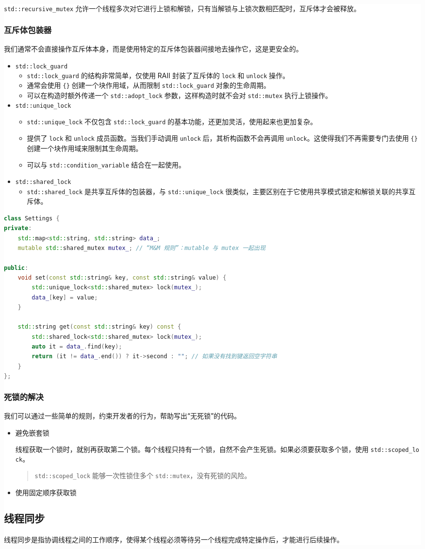`std::recursive_mutex` 允许一个线程多次对它进行上锁和解锁，只有当解锁与上锁次数相匹配时，互斥体才会被释放。

### 互斥体包装器

我们通常不会直接操作互斥体本身，而是使用特定的互斥体包装器间接地去操作它，这是更安全的。

- `std::lock_guard`
  - `std::lock_guard` 的结构非常简单，仅使用 RAII 封装了互斥体的 `lock` 和 `unlock` 操作。
  - 通常会使用 `{}` 创建一个块作用域，从而限制 `std::lock_guard` 对象的生命周期。
  - 可以在构造时额外传递一个 `std::adopt_lock` 参数，这样构造时就不会对 `std::mutex` 执行上锁操作。
- `std::unique_lock`
  - `std::unique_lock` 不仅包含 `std::lock_guard` 的基本功能，还更加灵活，使用起来也更加复杂。

  - 提供了 `lock` 和 `unlock` 成员函数。当我们手动调用 `unlock` 后，其析构函数不会再调用 `unlock`。这使得我们不再需要专门去使用 `{}` 创建一个块作用域来限制其生命周期。
  - 可以与 `std::condition_variable` 结合在一起使用。
- `std::shared_lock`
  - `std::shared_lock` 是共享互斥体的包装器，与 `std::unique_lock` 很类似，主要区别在于它使用共享模式锁定和解锁关联的共享互斥体。

```cpp
class Settings {
private:
    std::map<std::string, std::string> data_;
    mutable std::shared_mutex mutex_; // “M&M 规则”：mutable 与 mutex 一起出现

public:
    void set(const std::string& key, const std::string& value) {
        std::unique_lock<std::shared_mutex> lock(mutex_);
        data_[key] = value;
    }

    std::string get(const std::string& key) const {
        std::shared_lock<std::shared_mutex> lock(mutex_);
        auto it = data_.find(key);
        return (it != data_.end()) ? it->second : ""; // 如果没有找到键返回空字符串
    }
};
```

### 死锁的解决

我们可以通过一些简单的规则，约束开发者的行为，帮助写出“无死锁”的代码。

- 避免嵌套锁

  线程获取一个锁时，就别再获取第二个锁。每个线程只持有一个锁，自然不会产生死锁。如果必须要获取多个锁，使用 `std::scoped_lock`。

  > `std::scoped_lock` 能够一次性锁住多个 `std::mutex`，没有死锁的风险。

- 使用固定顺序获取锁

## 线程同步

线程同步是指协调线程之间的工作顺序，使得某个线程必须等待另一个线程完成特定操作后，才能进行后续操作。
